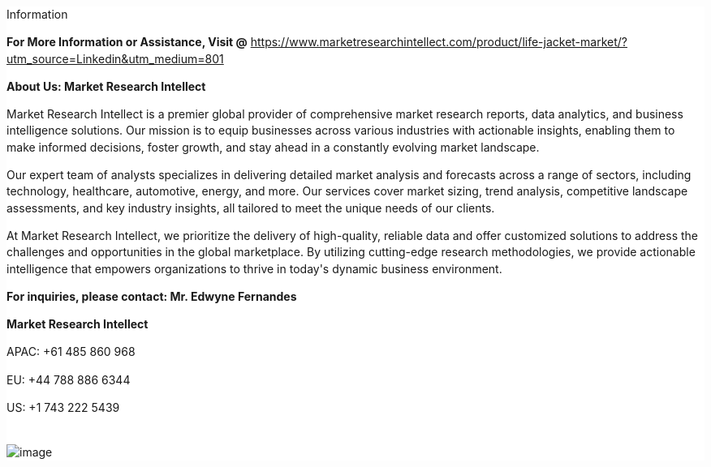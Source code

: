 Information</li></ul></div><div class="article-main__content" data-test-id="publishing-text-block"><p><span class="font-[700]"><strong>For More Information or Assistance, Visit @</strong>&nbsp;<a href="https://www.marketresearchintellect.com/product/life-jacket-market/?utm_source=Linkedin&utm_medium=801">https://www.marketresearchintellect.com/product/life-jacket-market/?utm_source=Linkedin&utm_medium=801</a></span></p><p><strong>About Us: Market Research Intellect</strong></p><p>Market Research Intellect is a premier global provider of comprehensive market research reports, data analytics, and business intelligence solutions. Our mission is to equip businesses across various industries with actionable insights, enabling them to make informed decisions, foster growth, and stay ahead in a constantly evolving market landscape.</p><p>Our expert team of analysts specializes in delivering detailed market analysis and forecasts across a range of sectors, including technology, healthcare, automotive, energy, and more. Our services cover market sizing, trend analysis, competitive landscape assessments, and key industry insights, all tailored to meet the unique needs of our clients.</p><p>At Market Research Intellect, we prioritize the delivery of high-quality, reliable data and offer customized solutions to address the challenges and opportunities in the global marketplace. By utilizing cutting-edge research methodologies, we provide actionable intelligence that empowers organizations to thrive in today's dynamic business environment.</p><p><strong>For inquiries, please contact: Mr. Edwyne Fernandes</strong></p><p><strong>Market Research Intellect</strong></p><p>APAC: +61 485 860 968</p><p>EU: +44 788 886 6344</p><p>US: +1 743 222 5439</p></div><div class="article-main__content" data-test-id="publishing-text-block">&nbsp;</div>
![image](https://github.com/user-attachments/assets/9d8cda1d-74d4-464f-b9f6-a71193ae96dd)
